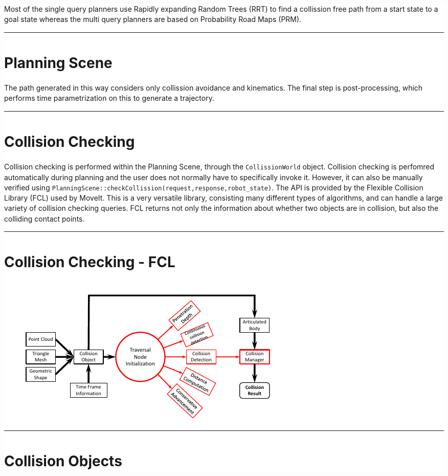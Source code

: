 Most of the single query planners use Rapidly expanding Random Trees (RRT) to find a collission free path from a start state to a goal state whereas the multi query planners are based on Probability Road Maps (PRM).  



---
 
# Planning Scene


The path generated in this way considers only collission avoidance and kinematics. The final step is post-processing, which performs time parametrization on this to generate a trajectory.



--- 
 
# Collision Checking


Collision checking is performed within the Planning Scene, through the `CollissionWorld` object. Collision checking is perfomred automatically during planning and the user does not normally have to specifically invoke it. However, it can also be manually verified using `PlanningScene::checkCollission(request,response,robot_state)`. The API is provided by the Flexible Collision Library (FCL) used by MoveIt. This is a very versatile library, consisting many different types of algorithms, and can handle a large variety of collision checking queries.  FCL returns not only the information about whether two objects are in collision, but also the colliding contact points.    

--- 
 
# Collision Checking - FCL

![FCL width:600](../static/FCL_collision.png)

--- 
 
# Collision Objects
